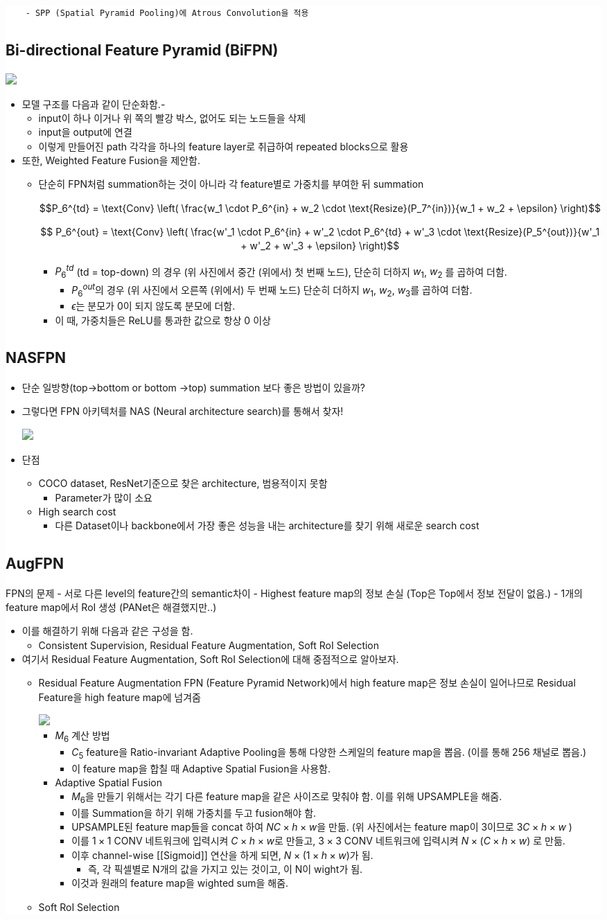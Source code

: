         - SPP (Spatial Pyramid Pooling)에 Atrous Convolution을 적용
## Bi-directional Feature Pyramid (BiFPN)

<img src="https://github.com/user-attachments/assets/8a0fc412-8074-45ce-a760-8f7d9629dd32" width="300"/>

- 모델 구조를 다음과 같이 단순화함.- 
    - input이 하나 이거나 위 쪽의 빨강 박스, 없어도 되는 노드들을 삭제
    - input을 output에 연결
    - 이렇게 만들어진 path 각각을 하나의 feature layer로 취급하여 repeated blocks으로 활용
- 또한, Weighted Feature Fusion을 제안함.
	- 단순히 FPN처럼 summation하는 것이 아니라 각 feature별로 가중치를 부여한 뒤 summation

        $$P_6^{td} = \text{Conv} \left( \frac{w_1 \cdot P_6^{in} + w_2 \cdot \text{Resize}(P_7^{in})}{w_1 + w_2 + \epsilon} \right)$$

        $$ P_6^{out} = \text{Conv} \left( \frac{w'_1 \cdot P_6^{in} + w'_2 \cdot P_6^{td} + w'_3 \cdot \text{Resize}(P_5^{out})}{w'_1 + w'_2 + w'_3 + \epsilon} \right)$$

        - $P_6^{td}$ (td = top-down) 의 경우 (위 사진에서 중간 (위에서) 첫 번째 노드), 단순히 더하지 $w_1$, $w_2$ 를 곱하여 더함.
            - $P_6^{out}$의 경우 (위 사진에서 오른쪽 (위에서) 두 번째 노드) 단순히 더하지 $w_1$, $w_2$, $w_3$를 곱하여 더함.
            - $\epsilon$는 분모가 0이 되지 않도록 분모에 더함. 
        - 이 때, 가중치들은 ReLU를 통과한 값으로 항상 0 이상

## NASFPN
- 단순 일방향(top->bottom or bottom ->top) summation 보다 좋은 방법이 있을까?
- 그렇다면 FPN 아키텍처를 NAS (Neural architecture search)를 통해서 찾자!

    <img src="https://github.com/user-attachments/assets/d5eb62ae-0846-4ade-b11b-702db07c5ad9" width="500"/>

- 단점 
	- COCO dataset, ResNet기준으로 찾은 architecture, 범용적이지 못함
		- Parameter가 많이 소요
	- High search cost
		- 다른 Dataset이나 backbone에서 가장 좋은 성능을 내는 architecture를 찾기 위해 새로운 search cost

## AugFPN
FPN의 문제
	- 서로 다른 level의 feature간의 semantic차이
	- Highest feature map의 정보 손실 (Top은 Top에서 정보 전달이 없음.)
	- 1개의 feature map에서 RoI 생성 (PANet은 해결했지만..)
- 이를 해결하기 위해 다음과 같은 구성을 함.
	- Consistent Supervision, Residual Feature Augmentation, Soft RoI Selection
- 여기서 Residual Feature Augmentation, Soft RoI Selection에 대해 중점적으로 알아보자.
    - Residual Feature Augmentation
        FPN (Feature Pyramid Network)에서 high feature map은 정보 손실이 일어나므로 Residual Feature을 high feature map에 넘겨줌

        <img src="https://github.com/user-attachments/assets/46d01dc4-e95a-443b-984f-d757deda39de" width="300"/>

        - $M_6$ 계산 방법
             - $C_5$ feature을 Ratio-invariant Adaptive Pooling을 통해 다양한 스케일의 feature map을 뽑음. (이를 통해 256 채널로 뽑음.)
            - 이 feature map을 합칠 때 Adaptive Spatial Fusion을 사용함.
        - Adaptive Spatial Fusion
            -  $M_6$을 만들기 위해서는 각기 다른 feature map을 같은 사이즈로 맞춰야 함. 이를 위해 UPSAMPLE을 해줌.
            - 이를 Summation을 하기 위해 가중치를 두고 fusion해야 함.
            - UPSAMPLE된 feature map들을 concat 하여 $NC \times h \times w$을 만듦. (위 사진에서는 feature map이 3이므로 $3C \times h \times w$ )
            - 이를 $1 \times 1$ CONV 네트워크에 입력시켜 $C \times h \times w$로 만들고, $3 \times 3$ CONV 네트워크에 입력시켜 $N \times ( C \times h \times w)$ 로 만듦.
            - 이후 channel-wise [[Sigmoid]] 연산을 하게 되면, $N \times (1 \times h \times w)$가 됨.
		        - 즉, 각 픽셀별로 N개의 값을 가지고 있는 것이고, 이 N이 wight가 됨.
	        - 이것과 원래의 feature map을 wighted sum을 해줌.
    - Soft RoI Selection